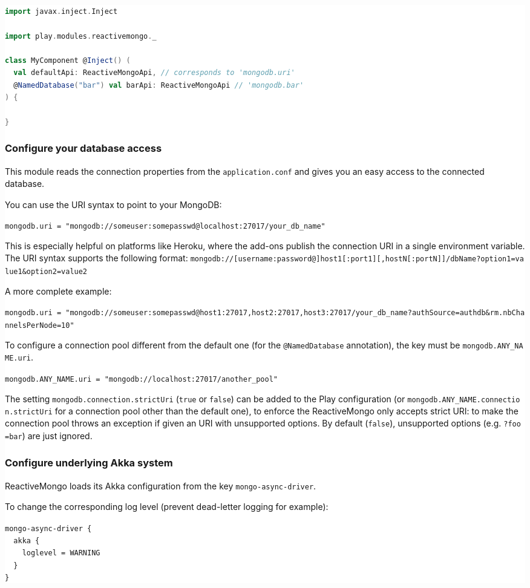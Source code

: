 ```scala
import javax.inject.Inject

import play.modules.reactivemongo._

class MyComponent @Inject() (
  val defaultApi: ReactiveMongoApi, // corresponds to 'mongodb.uri'
  @NamedDatabase("bar") val barApi: ReactiveMongoApi // 'mongodb.bar'
) {

}
```

### Configure your database access

This module reads the connection properties from the `application.conf` and gives you an easy access to the connected database.

You can use the URI syntax to point to your MongoDB:

```text
mongodb.uri = "mongodb://someuser:somepasswd@localhost:27017/your_db_name"
```

This is especially helpful on platforms like Heroku, where the add-ons publish the connection URI in a single environment variable. The URI syntax supports the following format: `mongodb://[username:password@]host1[:port1][,hostN[:portN]]/dbName?option1=value1&option2=value2`

A more complete example:

```text
mongodb.uri = "mongodb://someuser:somepasswd@host1:27017,host2:27017,host3:27017/your_db_name?authSource=authdb&rm.nbChannelsPerNode=10"
```

To configure a connection pool different from the default one (for the `@NamedDatabase` annotation), the key must be `mongodb.ANY_NAME.uri`.

```text
mongodb.ANY_NAME.uri = "mongodb://localhost:27017/another_pool"
```

The setting `mongodb.connection.strictUri` (`true` or `false`) can be added to the Play configuration (or `mongodb.ANY_NAME.connection.strictUri` for a connection pool other than the default one), to enforce the ReactiveMongo only accepts strict URI: to make the connection pool throws an exception if given an URI with unsupported options.
By default (`false`), unsupported options (e.g. `?foo=bar`) are just ignored.

### Configure underlying Akka system

ReactiveMongo loads its Akka configuration from the key `mongo-async-driver`.

To change the corresponding log level (prevent dead-letter logging for example):

```text
mongo-async-driver {
  akka {
    loglevel = WARNING
  }
}
```
